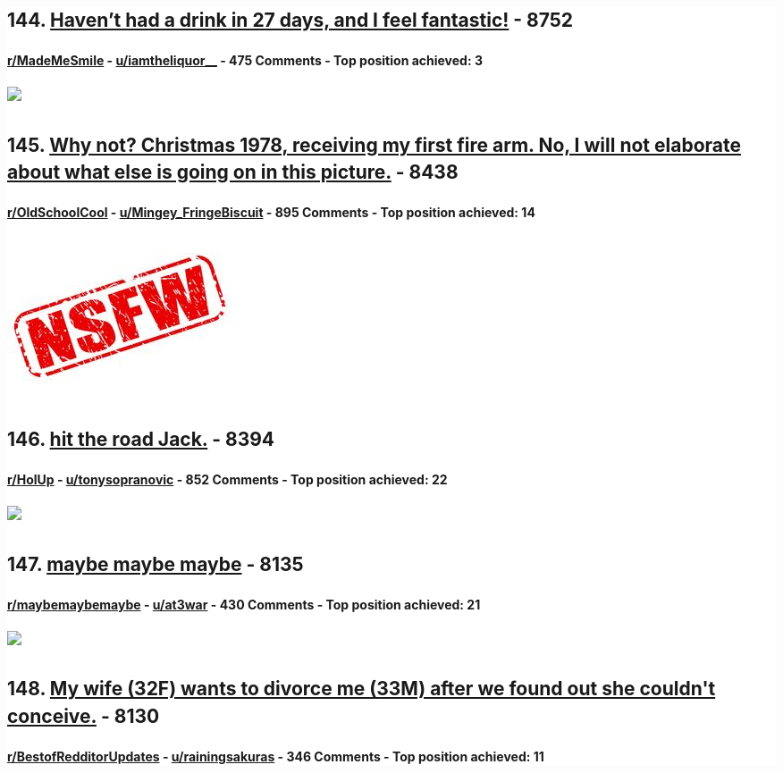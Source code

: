 ## 144. [Haven’t had a drink in 27 days, and I feel fantastic!](http://reddit.com/r/MadeMeSmile/comments/yez46n/havent_had_a_drink_in_27_days_and_i_feel_fantastic/) - 8752
#### [r/MadeMeSmile](http://reddit.com/r/MadeMeSmile) - [u/iamtheliquor__](http://reddit.com/u/iamtheliquor__) - 475 Comments - Top position achieved: 3

<a href="https://i.redd.it/ied6s2tj3ew91.jpg"><img src="https://a.thumbs.redditmedia.com/sgWOGitFNecy1Q9kqbUZWcwxgnubivnLaXFmzK4sTG0.jpg"></img></a>

## 145. [Why not? Christmas 1978, receiving my first fire arm. No, I will not elaborate about what else is going on in this picture.](http://reddit.com/r/OldSchoolCool/comments/yf110i/why_not_christmas_1978_receiving_my_first_fire/) - 8438
#### [r/OldSchoolCool](http://reddit.com/r/OldSchoolCool) - [u/Mingey_FringeBiscuit](http://reddit.com/u/Mingey_FringeBiscuit) - 895 Comments - Top position achieved: 14

<a href="https://i.redd.it/q48mi50chew91.jpg"><img src="https://github.com/mgerb/top-of-reddit/raw/master/nsfw.jpg"></img></a>

## 146. [hit the road Jack.](http://reddit.com/r/HolUp/comments/yetbts/hit_the_road_jack/) - 8394
#### [r/HolUp](http://reddit.com/r/HolUp) - [u/tonysopranovic](http://reddit.com/u/tonysopranovic) - 852 Comments - Top position achieved: 22

<a href="https://v.redd.it/row5gg9iycw91"><img src="https://b.thumbs.redditmedia.com/FMBzqQptCsYizJHXqNBJrPQDIJyxLv6LZ6ngKtiFNYY.jpg"></img></a>

## 147. [maybe maybe maybe](http://reddit.com/r/maybemaybemaybe/comments/yeo5tl/maybe_maybe_maybe/) - 8135
#### [r/maybemaybemaybe](http://reddit.com/r/maybemaybemaybe) - [u/at3war](http://reddit.com/u/at3war) - 430 Comments - Top position achieved: 21

<a href="https://v.redd.it/2uwar32ypbw91"><img src="https://b.thumbs.redditmedia.com/waUpPPkfjzoEfOp0xj_AuNThHpNO6etQnMEK15f3rNA.jpg"></img></a>

## 148. [My wife (32F) wants to divorce me (33M) after we found out she couldn't conceive.](http://reddit.com/r/BestofRedditorUpdates/comments/yetee2/my_wife_32f_wants_to_divorce_me_33m_after_we/) - 8130
#### [r/BestofRedditorUpdates](http://reddit.com/r/BestofRedditorUpdates) - [u/rainingsakuras](http://reddit.com/u/rainingsakuras) - 346 Comments - Top position achieved: 11
